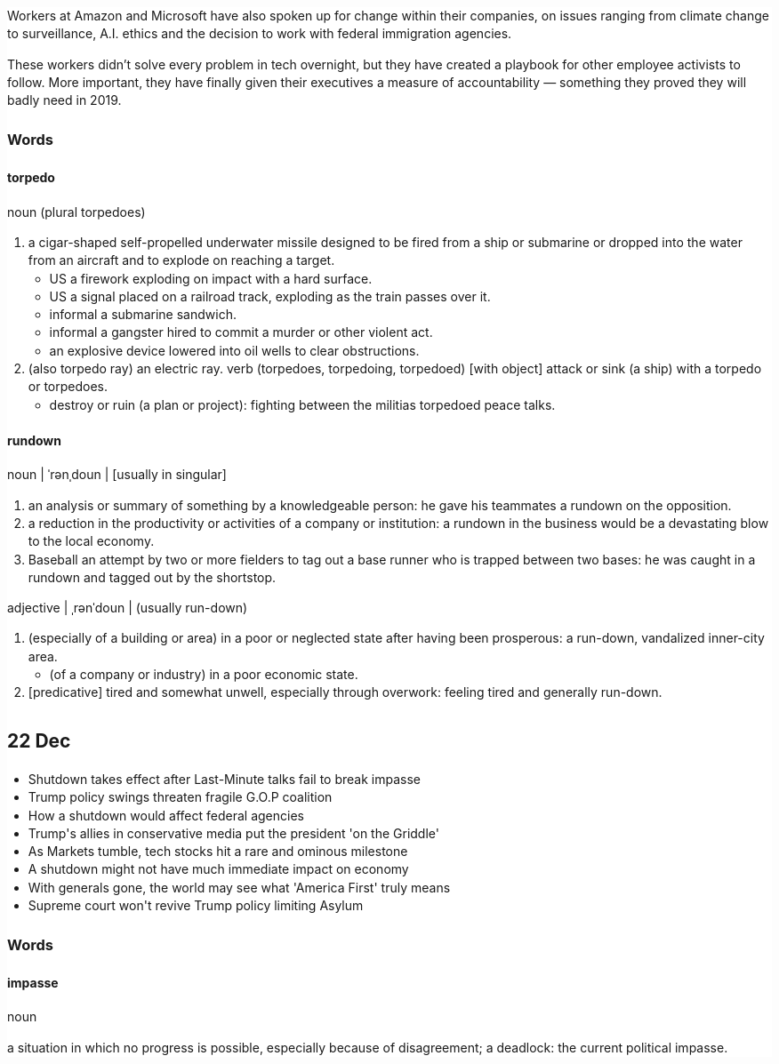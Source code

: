 Workers at Amazon and Microsoft have also spoken up for change within their companies, on issues ranging from climate change to surveillance, A.I. ethics and the decision to work with federal immigration agencies.

These workers didn’t solve every problem in tech overnight, but they have created a playbook for other employee activists to follow. More important, they have finally given their executives a measure of accountability — something they proved they will badly need in 2019.

### Words

#### torpedo
noun (plural torpedoes)

1. a cigar-shaped self-propelled underwater missile designed to be fired from a ship or submarine or dropped into the water from an aircraft and to explode on reaching a target.
	- US a firework exploding on impact with a hard surface.
	- US a signal placed on a railroad track, exploding as the train passes over it.
	- informal a submarine sandwich.
	- informal a gangster hired to commit a murder or other violent act.
	- an explosive device lowered into oil wells to clear obstructions.
2. (also torpedo ray) an electric ray.
verb (torpedoes, torpedoing, torpedoed) [with object]
attack or sink (a ship) with a torpedo or torpedoes.
	- destroy or ruin (a plan or project): fighting between the militias torpedoed peace talks.

#### rundown
noun | ˈrənˌdoun | [usually in singular]

1. an analysis or summary of something by a knowledgeable person: he gave his teammates a rundown on the opposition.
2. a reduction in the productivity or activities of a company or institution: a rundown in the business would be a devastating blow to the local economy.
3. Baseball an attempt by two or more fielders to tag out a base runner who is trapped between two bases: he was caught in a rundown and tagged out by the shortstop.

adjective | ˌrənˈdoun | (usually run-down)

1. (especially of a building or area) in a poor or neglected state after having been prosperous: a run-down, vandalized inner-city area.
	- (of a company or industry) in a poor economic state.
2.  [predicative] tired and somewhat unwell, especially through overwork: feeling tired and generally run-down.

## 22 Dec
- Shutdown takes effect after Last-Minute talks fail to break impasse
- Trump policy swings threaten fragile G.O.P coalition
- How a shutdown would affect federal agencies
- Trump's allies in conservative media put the president 'on the Griddle'
- As Markets tumble, tech stocks hit a rare and ominous milestone
- A shutdown might not have much immediate impact on economy
- With generals gone, the world may see what 'America First' truly means
- Supreme court won't revive Trump policy limiting Asylum

### Words

#### impasse
noun

a situation in which no progress is possible, especially because of disagreement; a deadlock: the current political impasse.
